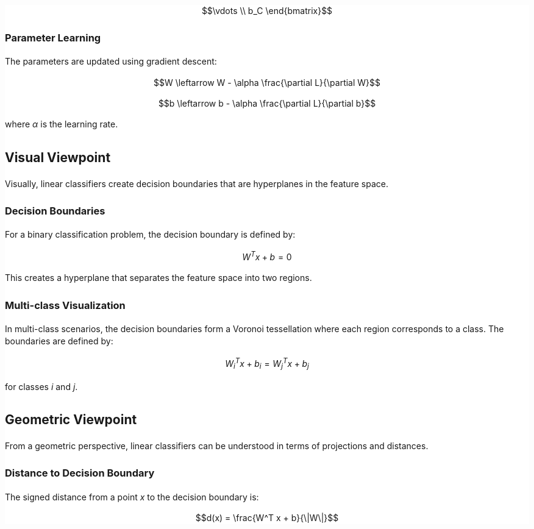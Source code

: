 ```math
\vdots \\
b_C
\end{bmatrix}
```

### Parameter Learning

The parameters are updated using gradient descent:

```math
W \leftarrow W - \alpha \frac{\partial L}{\partial W}
```

```math
b \leftarrow b - \alpha \frac{\partial L}{\partial b}
```

where $\alpha$ is the learning rate.

## Visual Viewpoint

Visually, linear classifiers create decision boundaries that are hyperplanes in the feature space.

### Decision Boundaries

For a binary classification problem, the decision boundary is defined by:

```math
W^T x + b = 0
```

This creates a hyperplane that separates the feature space into two regions.

### Multi-class Visualization

In multi-class scenarios, the decision boundaries form a Voronoi tessellation where each region corresponds to a class. The boundaries are defined by:

```math
W_i^T x + b_i = W_j^T x + b_j
```

for classes $i$ and $j$.

## Geometric Viewpoint

From a geometric perspective, linear classifiers can be understood in terms of projections and distances.

### Distance to Decision Boundary

The signed distance from a point $x$ to the decision boundary is:

```math
d(x) = \frac{W^T x + b}{\|W\|}
```
